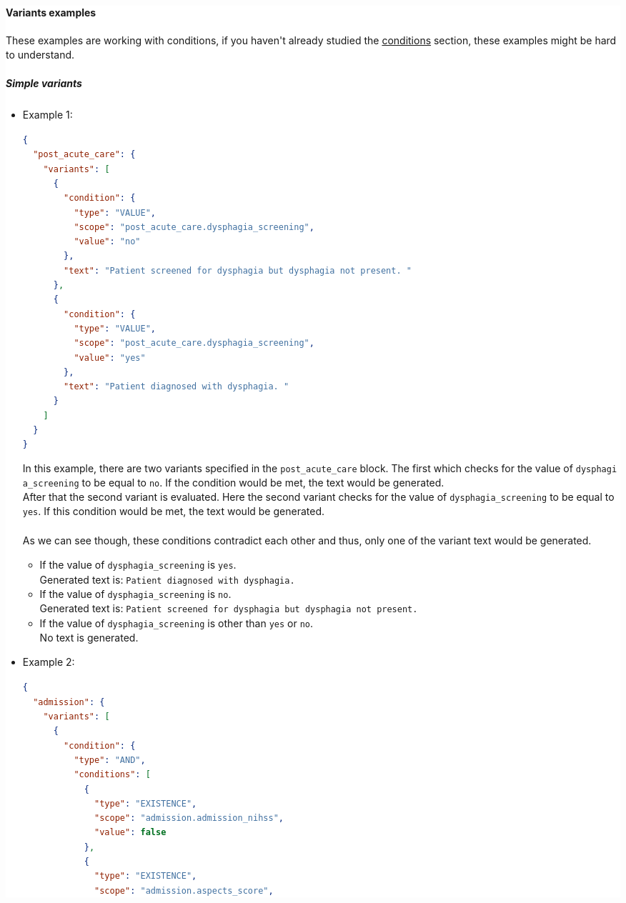 #### **Variants examples**

These examples are working with conditions, if you haven't already studied the [conditions](#conditions) section, these examples might be hard to understand.

##### **Simple variants**

- Example 1:
  ```json
  {
    "post_acute_care": {
      "variants": [
        {
          "condition": {
            "type": "VALUE",
            "scope": "post_acute_care.dysphagia_screening",
            "value": "no"
          },
          "text": "Patient screened for dysphagia but dysphagia not present. "
        },
        {
          "condition": {
            "type": "VALUE",
            "scope": "post_acute_care.dysphagia_screening",
            "value": "yes"
          },
          "text": "Patient diagnosed with dysphagia. "
        }
      ]
    }
  }
  ```
  In this example, there are two variants specified in the ```post_acute_care``` block. The first which checks for the value of ```dysphagia_screening``` to be equal to ```no```. If the condition would be met, the text would be generated.\
   After that the second variant is evaluated. Here the second variant checks for the value of ```dysphagia_screening``` to be equal to ```yes```. If this condition would be met, the text would be generated.\
  \
  As we can see though, these conditions contradict each other and thus, only one of the variant text would be generated.
  - If the value of ```dysphagia_screening``` is ```yes```.\
    Generated text is: ```Patient diagnosed with dysphagia. ```
  - If the value of ```dysphagia_screening``` is ```no```.\
    Generated text is: ```Patient screened for dysphagia but dysphagia not present. ```
  - If the value of ```dysphagia_screening``` is other than ```yes``` or ```no```.\
    No text is generated.

- Example 2:
  ```json
  {
    "admission": {
      "variants": [
        {
          "condition": {
            "type": "AND",
            "conditions": [
              {
                "type": "EXISTENCE",
                "scope": "admission.admission_nihss",
                "value": false
              },
              {
                "type": "EXISTENCE",
                "scope": "admission.aspects_score",
  ```